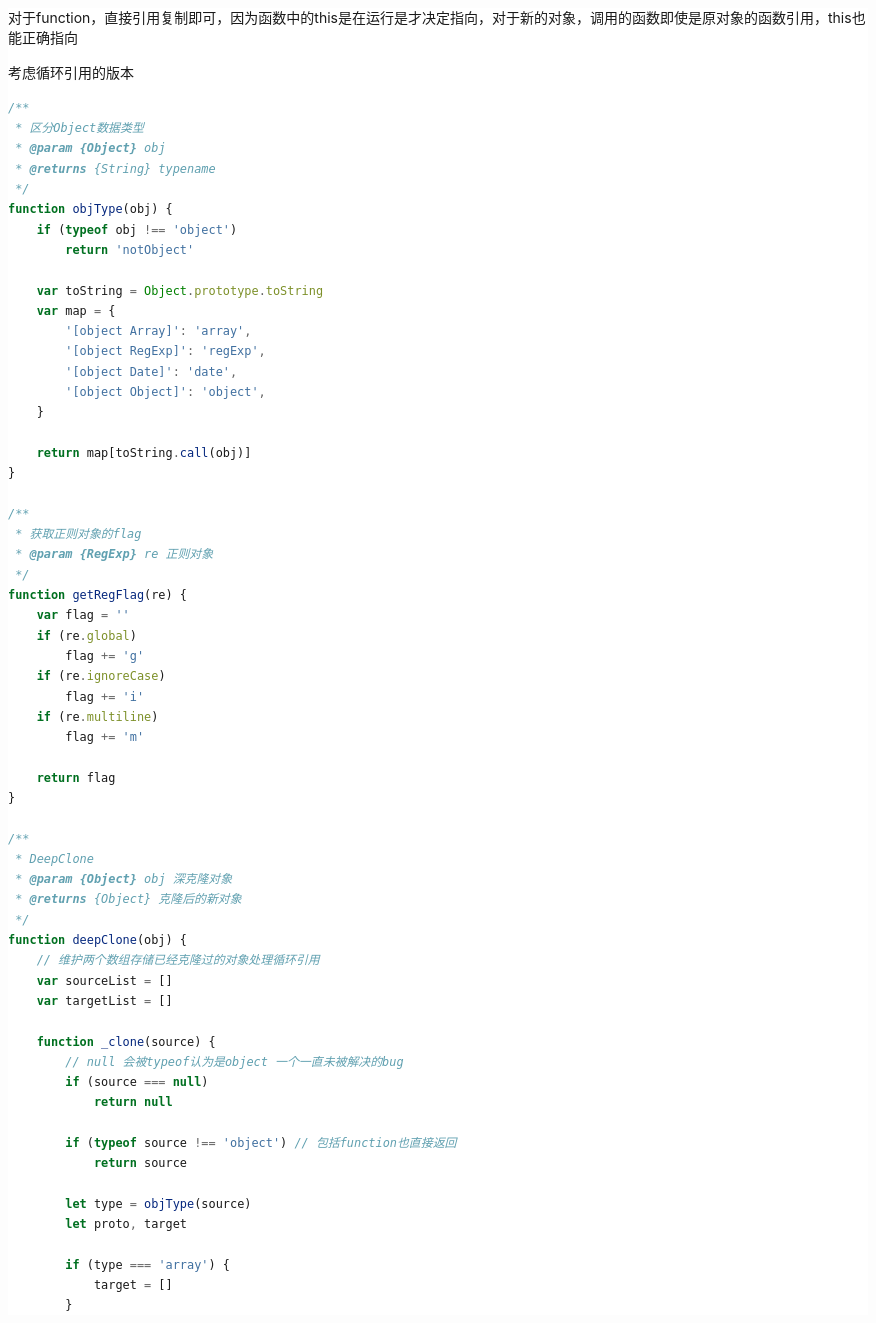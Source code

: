 对于function，直接引用复制即可，因为函数中的this是在运行是才决定指向，对于新的对象，调用的函数即使是原对象的函数引用，this也能正确指向

考虑循环引用的版本

```javascript
/**
 * 区分Object数据类型
 * @param {Object} obj 
 * @returns {String} typename
 */
function objType(obj) {
    if (typeof obj !== 'object')
        return 'notObject'

    var toString = Object.prototype.toString
    var map = {
        '[object Array]': 'array',
        '[object RegExp]': 'regExp',
        '[object Date]': 'date',
        '[object Object]': 'object',
    }

    return map[toString.call(obj)]
}

/**
 * 获取正则对象的flag
 * @param {RegExp} re 正则对象
 */
function getRegFlag(re) {
    var flag = ''
    if (re.global)
        flag += 'g'
    if (re.ignoreCase)
        flag += 'i'
    if (re.multiline)
        flag += 'm'

    return flag
}

/**
 * DeepClone
 * @param {Object} obj 深克隆对象
 * @returns {Object} 克隆后的新对象
 */
function deepClone(obj) {
    // 维护两个数组存储已经克隆过的对象处理循环引用
    var sourceList = []
    var targetList = []

    function _clone(source) {
        // null 会被typeof认为是object 一个一直未被解决的bug
        if (source === null)
            return null

        if (typeof source !== 'object') // 包括function也直接返回
            return source

        let type = objType(source)
        let proto, target

        if (type === 'array') {
            target = []
        }
```
